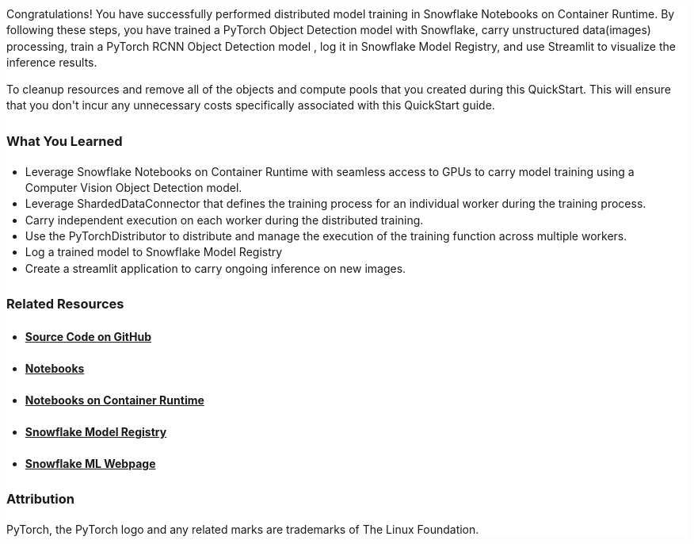 Congratulations! You have successfully performed  distributed model training in Snowflake Notebooks on Container Runtime.
By following these steps, you have trained a PyTorch Object Detection model with Snowflake, carry unstructured data(images) processing, train a PyTorch RCNN Object Detection model , log it in Snowflake Model Registry, and use Streamlit to visualize the inference results.

To cleanup resources and remove all of the objects and compute pools that you created during this QuickStart. This will ensure that you don't incur any unnecessary costs specifically associated with this QuickStart guide.

### What You Learned

- Leverage Snowflake Notebooks on Container Runtime with seamless access to GPUs to carry model training using a Computer Vision Object Detection model.
- Leverage ShardedDataConnector that defines the training process for an individual worker during the training process. 
- Carry independent execution on each worker during the distributed training.
- Use the PyTorchDistributor to distribute and manage the execution of the training function across multiple workers.
- Log a trained model to Snowflake Model Registry
- Create a streamlit application to carry ongoing inference on new images.

### Related Resources

- #### [Source Code on GitHub](https://github.com/Snowflake-Labs/sfguide-distributed-training-using-pytorch-object-detection-in-snowflake-notebooks)
- #### [Notebooks](https://docs.snowflake.com/user-guide/ui-snowsight/notebooks)
- #### [Notebooks on Container Runtime](https://docs.snowflake.com/en/user-guide/ui-snowsight/notebooks-on-spcs)
- #### [Snowflake Model Registry](https://docs.snowflake.com/en/developer-guide/snowflake-ml/model-registry/overview)
- #### [Snowflake ML Webpage](https://www.snowflake.com/en/data-cloud/snowflake-ml)
### Attribution
PyTorch, the PyTorch logo and any related marks are trademarks of The Linux Foundation.

